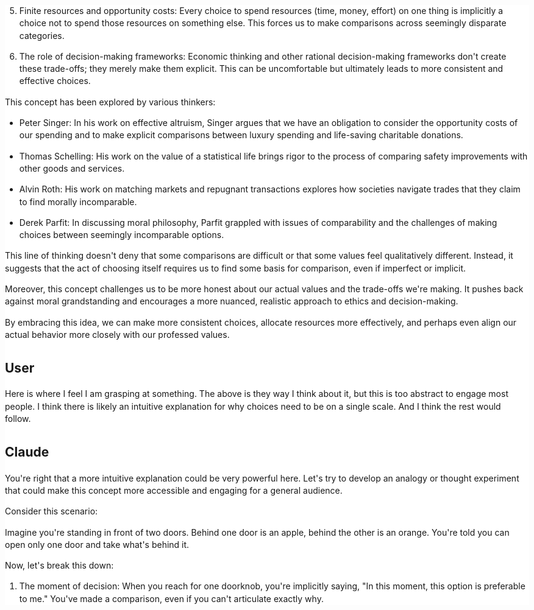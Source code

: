 5. Finite resources and opportunity costs:
Every choice to spend resources (time, money, effort) on one thing is implicitly a choice not to spend those resources on something else. This forces us to make comparisons across seemingly disparate categories.

6. The role of decision-making frameworks:
Economic thinking and other rational decision-making frameworks don't create these trade-offs; they merely make them explicit. This can be uncomfortable but ultimately leads to more consistent and effective choices.

This concept has been explored by various thinkers:

- Peter Singer: In his work on effective altruism, Singer argues that we have an obligation to consider the opportunity costs of our spending and to make explicit comparisons between luxury spending and life-saving charitable donations.

- Thomas Schelling: His work on the value of a statistical life brings rigor to the process of comparing safety improvements with other goods and services.

- Alvin Roth: His work on matching markets and repugnant transactions explores how societies navigate trades that they claim to find morally incomparable.

- Derek Parfit: In discussing moral philosophy, Parfit grappled with issues of comparability and the challenges of making choices between seemingly incomparable options.

This line of thinking doesn't deny that some comparisons are difficult or that some values feel qualitatively different. Instead, it suggests that the act of choosing itself requires us to find some basis for comparison, even if imperfect or implicit.

Moreover, this concept challenges us to be more honest about our actual values and the trade-offs we're making. It pushes back against moral grandstanding and encourages a more nuanced, realistic approach to ethics and decision-making.

By embracing this idea, we can make more consistent choices, allocate resources more effectively, and perhaps even align our actual behavior more closely with our professed values.

## User

Here is where I feel I am grasping at something. The above is they way I think about it, but this is too abstract to engage most people. I think there is likely an intuitive explanation for why choices need to be on a single scale. And I think the rest would follow.

## Claude

 You're right that a more intuitive explanation could be very powerful here. Let's try to develop an analogy or thought experiment that could make this concept more accessible and engaging for a general audience.

Consider this scenario:

Imagine you're standing in front of two doors. Behind one door is an apple, behind the other is an orange. You're told you can open only one door and take what's behind it. 

Now, let's break this down:

1. The moment of decision:
When you reach for one doorknob, you're implicitly saying, "In this moment, this option is preferable to me." You've made a comparison, even if you can't articulate exactly why.
